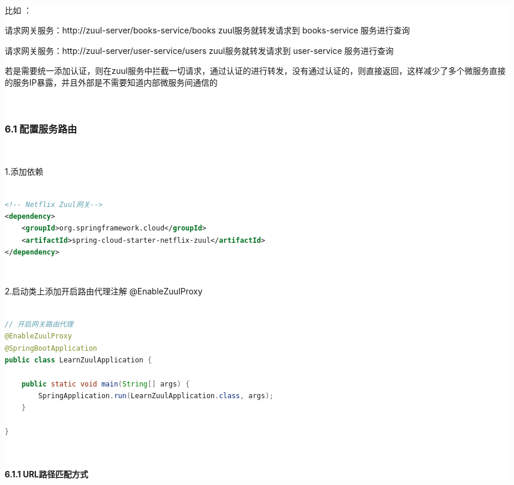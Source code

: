 比如 ：

请求网关服务：http://zuul-server/books-service/books  zuul服务就转发请求到 books-service 服务进行查询

请求网关服务：http://zuul-server/user-service/users  zuul服务就转发请求到 user-service 服务进行查询

若是需要统一添加认证，则在zuul服务中拦截一切请求，通过认证的进行转发，没有通过认证的，则直接返回，这样减少了多个微服务直接的服务IP暴露，并且外部是不需要知道内部微服务间通信的



<br/>



### 6.1 配置服务路由



<br/>

1.添加依赖

~~~xml

<!-- Netflix Zuul网关-->
<dependency>
    <groupId>org.springframework.cloud</groupId>
    <artifactId>spring-cloud-starter-netflix-zuul</artifactId>
</dependency>

~~~

<br/>



2.启动类上添加开启路由代理注解 @EnableZuulProxy

~~~java

// 开启网关路由代理
@EnableZuulProxy
@SpringBootApplication
public class LearnZuulApplication {

	public static void main(String[] args) {
		SpringApplication.run(LearnZuulApplication.class, args);
	}

}

~~~



<br/>



#### 6.1.1 URL路径匹配方式


